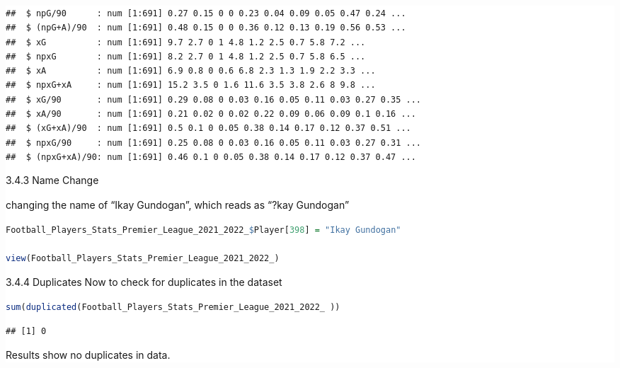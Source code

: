     ##  $ npG/90      : num [1:691] 0.27 0.15 0 0 0.23 0.04 0.09 0.05 0.47 0.24 ...
    ##  $ (npG+A)/90  : num [1:691] 0.48 0.15 0 0 0.36 0.12 0.13 0.19 0.56 0.53 ...
    ##  $ xG          : num [1:691] 9.7 2.7 0 1 4.8 1.2 2.5 0.7 5.8 7.2 ...
    ##  $ npxG        : num [1:691] 8.2 2.7 0 1 4.8 1.2 2.5 0.7 5.8 6.5 ...
    ##  $ xA          : num [1:691] 6.9 0.8 0 0.6 6.8 2.3 1.3 1.9 2.2 3.3 ...
    ##  $ npxG+xA     : num [1:691] 15.2 3.5 0 1.6 11.6 3.5 3.8 2.6 8 9.8 ...
    ##  $ xG/90       : num [1:691] 0.29 0.08 0 0.03 0.16 0.05 0.11 0.03 0.27 0.35 ...
    ##  $ xA/90       : num [1:691] 0.21 0.02 0 0.02 0.22 0.09 0.06 0.09 0.1 0.16 ...
    ##  $ (xG+xA)/90  : num [1:691] 0.5 0.1 0 0.05 0.38 0.14 0.17 0.12 0.37 0.51 ...
    ##  $ npxG/90     : num [1:691] 0.25 0.08 0 0.03 0.16 0.05 0.11 0.03 0.27 0.31 ...
    ##  $ (npxG+xA)/90: num [1:691] 0.46 0.1 0 0.05 0.38 0.14 0.17 0.12 0.37 0.47 ...

3.4.3 Name Change

changing the name of “Ikay Gundogan”, which reads as “?kay Gundogan”

``` r
Football_Players_Stats_Premier_League_2021_2022_$Player[398] = "Ikay Gundogan" 

view(Football_Players_Stats_Premier_League_2021_2022_)
```

3.4.4 Duplicates Now to check for duplicates in the dataset

``` r
sum(duplicated(Football_Players_Stats_Premier_League_2021_2022_ ))
```

    ## [1] 0

Results show no duplicates in data.
